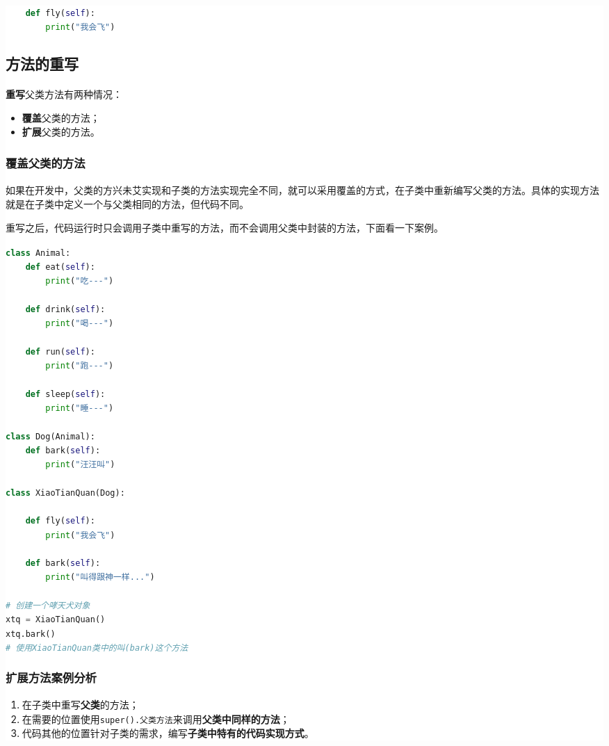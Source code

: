 ```python
    def fly(self):
        print("我会飞")
```

## 方法的重写

**重写**父类方法有两种情况：

- **覆盖**父类的方法；
- **扩展**父类的方法。

### 覆盖父类的方法

​        如果在开发中，父类的方兴未艾实现和子类的方法实现完全不同，就可以采用覆盖的方式，在子类中重新编写父类的方法。具体的实现方法就是在子类中定义一个与父类相同的方法，但代码不同。

重写之后，代码运行时只会调用子类中重写的方法，而不会调用父类中封装的方法，下面看一下案例。

```python
class Animal:
    def eat(self):
        print("吃---")

    def drink(self):
        print("喝---")

    def run(self):
        print("跑---")

    def sleep(self):
        print("睡---")

class Dog(Animal):
    def bark(self):
        print("汪汪叫")

class XiaoTianQuan(Dog):

    def fly(self):
        print("我会飞")

    def bark(self):
        print("叫得跟神一样...")

# 创建一个哮天犬对象
xtq = XiaoTianQuan()
xtq.bark()
# 使用XiaoTianQuan类中的叫(bark)这个方法
```

### 扩展方法案例分析

1. 在子类中重写**父类**的方法；
2. 在需要的位置使用`super().父类方法`来调用**父类中同样的方法**；
3. 代码其他的位置针对子类的需求，编写**子类中特有的代码实现方式**。
